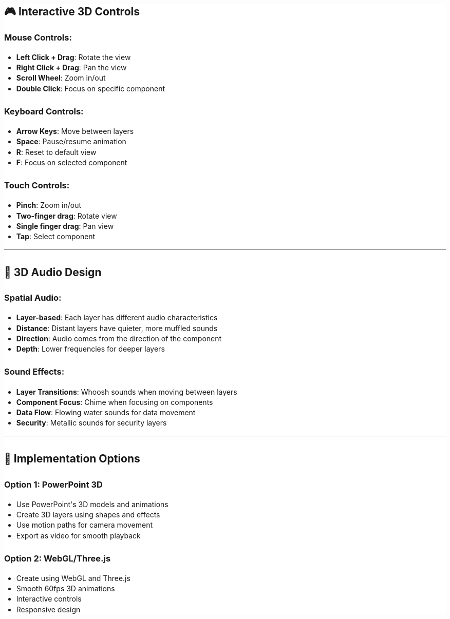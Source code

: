 
## 🎮 **Interactive 3D Controls**

### **Mouse Controls:**
- **Left Click + Drag**: Rotate the view
- **Right Click + Drag**: Pan the view
- **Scroll Wheel**: Zoom in/out
- **Double Click**: Focus on specific component

### **Keyboard Controls:**
- **Arrow Keys**: Move between layers
- **Space**: Pause/resume animation
- **R**: Reset to default view
- **F**: Focus on selected component

### **Touch Controls:**
- **Pinch**: Zoom in/out
- **Two-finger drag**: Rotate view
- **Single finger drag**: Pan view
- **Tap**: Select component

---

## 🎵 **3D Audio Design**

### **Spatial Audio:**
- **Layer-based**: Each layer has different audio characteristics
- **Distance**: Distant layers have quieter, more muffled sounds
- **Direction**: Audio comes from the direction of the component
- **Depth**: Lower frequencies for deeper layers

### **Sound Effects:**
- **Layer Transitions**: Whoosh sounds when moving between layers
- **Component Focus**: Chime when focusing on components
- **Data Flow**: Flowing water sounds for data movement
- **Security**: Metallic sounds for security layers

---

## 🚀 **Implementation Options**

### **Option 1: PowerPoint 3D**
- Use PowerPoint's 3D models and animations
- Create 3D layers using shapes and effects
- Use motion paths for camera movement
- Export as video for smooth playback

### **Option 2: WebGL/Three.js**
- Create using WebGL and Three.js
- Smooth 60fps 3D animations
- Interactive controls
- Responsive design

